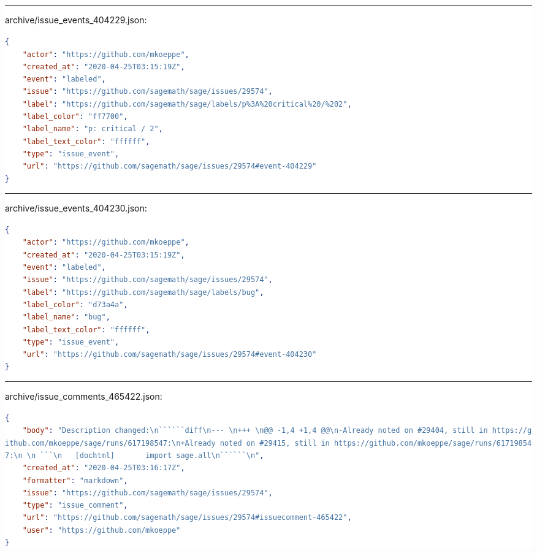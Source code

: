 

---

archive/issue_events_404229.json:
```json
{
    "actor": "https://github.com/mkoeppe",
    "created_at": "2020-04-25T03:15:19Z",
    "event": "labeled",
    "issue": "https://github.com/sagemath/sage/issues/29574",
    "label": "https://github.com/sagemath/sage/labels/p%3A%20critical%20/%202",
    "label_color": "ff7700",
    "label_name": "p: critical / 2",
    "label_text_color": "ffffff",
    "type": "issue_event",
    "url": "https://github.com/sagemath/sage/issues/29574#event-404229"
}
```



---

archive/issue_events_404230.json:
```json
{
    "actor": "https://github.com/mkoeppe",
    "created_at": "2020-04-25T03:15:19Z",
    "event": "labeled",
    "issue": "https://github.com/sagemath/sage/issues/29574",
    "label": "https://github.com/sagemath/sage/labels/bug",
    "label_color": "d73a4a",
    "label_name": "bug",
    "label_text_color": "ffffff",
    "type": "issue_event",
    "url": "https://github.com/sagemath/sage/issues/29574#event-404230"
}
```



---

archive/issue_comments_465422.json:
```json
{
    "body": "Description changed:\n``````diff\n--- \n+++ \n@@ -1,4 +1,4 @@\n-Already noted on #29404, still in https://github.com/mkoeppe/sage/runs/617198547:\n+Already noted on #29415, still in https://github.com/mkoeppe/sage/runs/617198547:\n \n ```\n   [dochtml]       import sage.all\n``````\n",
    "created_at": "2020-04-25T03:16:17Z",
    "formatter": "markdown",
    "issue": "https://github.com/sagemath/sage/issues/29574",
    "type": "issue_comment",
    "url": "https://github.com/sagemath/sage/issues/29574#issuecomment-465422",
    "user": "https://github.com/mkoeppe"
}
```
